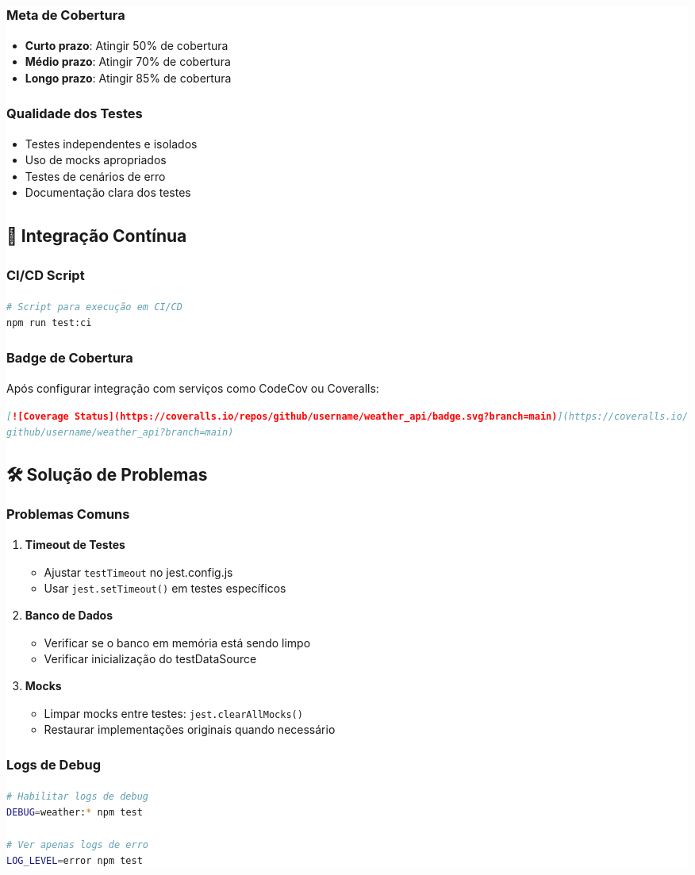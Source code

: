 ### Meta de Cobertura
- **Curto prazo**: Atingir 50% de cobertura
- **Médio prazo**: Atingir 70% de cobertura
- **Longo prazo**: Atingir 85% de cobertura

### Qualidade dos Testes
- Testes independentes e isolados
- Uso de mocks apropriados
- Testes de cenários de erro
- Documentação clara dos testes

## 🔄 Integração Contínua

### CI/CD Script
```bash
# Script para execução em CI/CD
npm run test:ci
```

### Badge de Cobertura
Após configurar integração com serviços como CodeCov ou Coveralls:
```markdown
[![Coverage Status](https://coveralls.io/repos/github/username/weather_api/badge.svg?branch=main)](https://coveralls.io/github/username/weather_api?branch=main)
```

## 🛠️ Solução de Problemas

### Problemas Comuns

1. **Timeout de Testes**
   - Ajustar `testTimeout` no jest.config.js
   - Usar `jest.setTimeout()` em testes específicos

2. **Banco de Dados**
   - Verificar se o banco em memória está sendo limpo
   - Verificar inicialização do testDataSource

3. **Mocks**
   - Limpar mocks entre testes: `jest.clearAllMocks()`
   - Restaurar implementações originais quando necessário

### Logs de Debug
```bash
# Habilitar logs de debug
DEBUG=weather:* npm test

# Ver apenas logs de erro
LOG_LEVEL=error npm test
```
